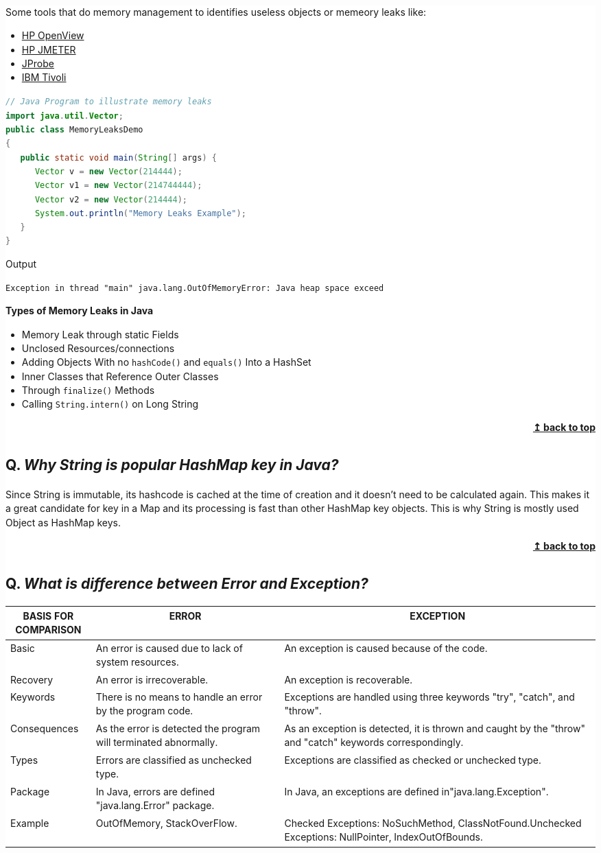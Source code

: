Some tools that do memory management to identifies useless objects or memeory leaks like:

* <a href="https://support.hpe.com/hpsc/doc/public/display?docId=emr_na-c00990822&docLocale=en_US">HP OpenView</a>
* <a href="https://h20392.www2.hpe.com/portal/swdepot/displayProductInfo.do?productNumber=HPJMETER">HP JMETER</a>
* <a href="http://www.javaperformancetuning.com/tools/jprobe/index.shtml">JProbe</a>
* <a href="https://www.ibm.com/support/knowledgecenter/en/SSTFXA_6.3.0/com.ibm.itm.doc_6.3/install/itm_over.htm">IBM Tivoli</a>

```java
// Java Program to illustrate memory leaks 
import java.util.Vector; 
public class MemoryLeaksDemo  
{ 
   public static void main(String[] args) { 
      Vector v = new Vector(214444); 
      Vector v1 = new Vector(214744444); 
      Vector v2 = new Vector(214444); 
      System.out.println("Memory Leaks Example"); 
   } 
} 
```
Output
```
Exception in thread "main" java.lang.OutOfMemoryError: Java heap space exceed
```

**Types of Memory Leaks in Java**  

* Memory Leak through static Fields
* Unclosed Resources/connections
* Adding Objects With no `hashCode()` and `equals()` Into a HashSet
* Inner Classes that Reference Outer Classes
* Through `finalize()` Methods
* Calling `String.intern()` on Long String
<div align="right">
    <b><a href="#">↥ back to top</a></b>
</div>

## Q. ***Why String is popular HashMap key in Java?***
Since String is immutable, its hashcode is cached at the time of creation and it doesn’t need to be calculated again. This makes it a great candidate for key in a Map and its processing is fast than other HashMap key objects. This is why String is mostly used Object as HashMap keys.

<div align="right">
    <b><a href="#">↥ back to top</a></b>
</div>

## Q. ***What is difference between Error and Exception?***

|BASIS FOR COMPARISON	|ERROR                                    |EXCEPTION                               |
|-----------------------|-----------------------------------------|----------------------------------------|
|Basic	               |An error is caused due to lack of system resources.|An exception is caused because of the code.|
|Recovery	            |An error is irrecoverable.	            |An exception is recoverable.|
|Keywords	            |There is no means to handle an error by the program code.|	Exceptions are handled using three keywords "try", "catch", and "throw".|
|Consequences           |As the error is detected the program will terminated abnormally.|As an exception is detected, it is thrown and caught by the "throw" and "catch" keywords correspondingly.|
|Types	               |Errors are classified as unchecked type.|Exceptions are classified as checked or unchecked type.|
|Package	               |In Java, errors are defined "java.lang.Error" package.|In Java, an exceptions are defined in"java.lang.Exception".|
|Example	               |OutOfMemory, StackOverFlow.|Checked Exceptions: NoSuchMethod, ClassNotFound.Unchecked Exceptions: NullPointer, IndexOutOfBounds.|
